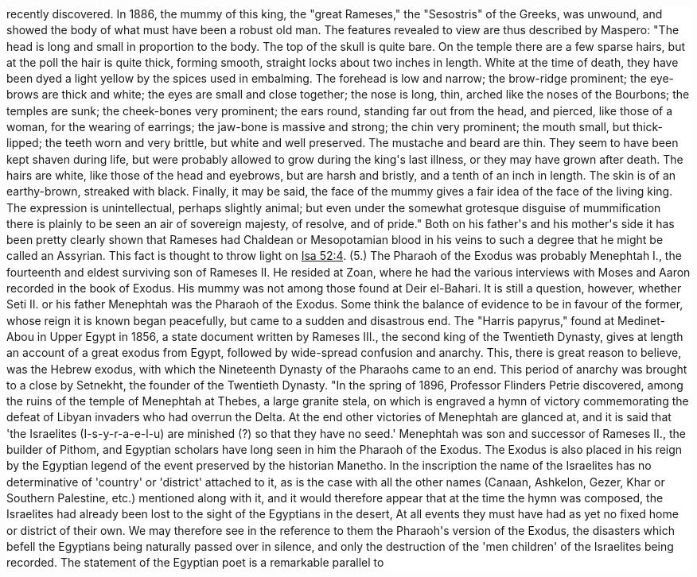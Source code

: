 recently discovered. In 1886, the mummy of this king, the "great
Rameses," the "Sesostris" of the Greeks, was unwound, and showed the
body of what must have been a robust old man. The features revealed to
view are thus described by Maspero: "The head is long and small in
proportion to the body. The top of the skull is quite bare. On the
temple there are a few sparse hairs, but at the poll the hair is quite
thick, forming smooth, straight locks about two inches in length. White
at the time of death, they have been dyed a light yellow by the spices
used in embalming. The forehead is low and narrow; the brow-ridge
prominent; the eye-brows are thick and white; the eyes are small and
close together; the nose is long, thin, arched like the noses of the
Bourbons; the temples are sunk; the cheek-bones very prominent; the ears
round, standing far out from the head, and pierced, like those of a
woman, for the wearing of earrings; the jaw-bone is massive and strong;
the chin very prominent; the mouth small, but thick-lipped; the teeth
worn and very brittle, but white and well preserved. The mustache and
beard are thin. They seem to have been kept shaven during life, but were
probably allowed to grow during the king's last illness, or they may
have grown after death. The hairs are white, like those of the head and
eyebrows, but are harsh and bristly, and a tenth of an inch in length.
The skin is of an earthy-brown, streaked with black. Finally, it may be
said, the face of the mummy gives a fair idea of the face of the living
king. The expression is unintellectual, perhaps slightly animal; but
even under the somewhat grotesque disguise of mummification there is
plainly to be seen an air of sovereign majesty, of resolve, and of
pride." Both on his father's and his mother's side it has been pretty
clearly shown that Rameses had Chaldean or Mesopotamian blood in his
veins to such a degree that he might be called an Assyrian. This fact is
thought to throw light on [Isa 52:4](../kjv/isa052.htm#004). (5.) The
Pharaoh of the Exodus was probably Menephtah I., the fourteenth and
eldest surviving son of Rameses II. He resided at Zoan, where he had the
various interviews with Moses and Aaron recorded in the book of Exodus.
His mummy was not among those found at Deir el-Bahari. It is still a
question, however, whether Seti II. or his father Menephtah was the
Pharaoh of the Exodus. Some think the balance of evidence to be in
favour of the former, whose reign it is known began peacefully, but came
to a sudden and disastrous end. The "Harris papyrus," found at
Medinet-Abou in Upper Egypt in 1856, a state document written by Rameses
III., the second king of the Twentieth Dynasty, gives at length an
account of a great exodus from Egypt, followed by wide-spread confusion
and anarchy. This, there is great reason to believe, was the Hebrew
exodus, with which the Nineteenth Dynasty of the Pharaohs came to an
end. This period of anarchy was brought to a close by Setnekht, the
founder of the Twentieth Dynasty. "In the spring of 1896, Professor
Flinders Petrie discovered, among the ruins of the temple of Menephtah
at Thebes, a large granite stela, on which is engraved a hymn of victory
commemorating the defeat of Libyan invaders who had overrun the Delta.
At the end other victories of Menephtah are glanced at, and it is said
that 'the Israelites (I-s-y-r-a-e-l-u) are minished (?) so that they
have no seed.' Menephtah was son and successor of Rameses II., the
builder of Pithom, and Egyptian scholars have long seen in him the
Pharaoh of the Exodus. The Exodus is also placed in his reign by the
Egyptian legend of the event preserved by the historian Manetho. In the
inscription the name of the Israelites has no determinative of 'country'
or 'district' attached to it, as is the case with all the other names
(Canaan, Ashkelon, Gezer, Khar or Southern Palestine, etc.) mentioned
along with it, and it would therefore appear that at the time the hymn
was composed, the Israelites had already been lost to the sight of the
Egyptians in the desert, At all events they must have had as yet no
fixed home or district of their own. We may therefore see in the
reference to them the Pharaoh's version of the Exodus, the disasters
which befell the Egyptians being naturally passed over in silence, and
only the destruction of the 'men children' of the Israelites being
recorded. The statement of the Egyptian poet is a remarkable parallel to
